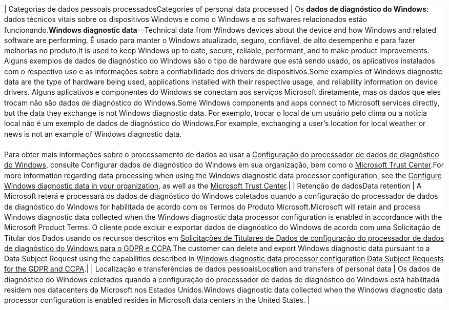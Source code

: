 | <span data-ttu-id="b7a82-149">Categorias de dados pessoais processados</span><span class="sxs-lookup"><span data-stu-id="b7a82-149">Categories of personal data processed</span></span> | <span data-ttu-id="b7a82-150">Os **dados de diagnóstico do Windows**: dados técnicos vitais sobre os dispositivos Windows e como o Windows e os softwares relacionados estão funcionando.</span><span class="sxs-lookup"><span data-stu-id="b7a82-150">**Windows diagnostic data**—Technical data from Windows devices about the device and how Windows and related software are performing.</span></span> <span data-ttu-id="b7a82-151">É usado para manter o Windows atualizado, seguro, confiável, de alto desempenho e para fazer melhorias no produto.</span><span class="sxs-lookup"><span data-stu-id="b7a82-151">It is used to keep Windows up to date, secure, reliable, performant, and to make product improvements.</span></span> <span data-ttu-id="b7a82-152">Alguns exemplos de dados de diagnóstico do Windows são o tipo de hardware que está sendo usado, os aplicativos instalados com o respectivo uso e as informações sobre a confiabilidade dos drivers de dispositivos.</span><span class="sxs-lookup"><span data-stu-id="b7a82-152">Some examples of Windows diagnostic data are the type of hardware being used, applications installed with their respective usage, and reliability information on device drivers.</span></span> <span data-ttu-id="b7a82-153">Alguns aplicativos e componentes do Windows se conectam aos serviços Microsoft diretamente, mas os dados que eles trocam não são dados de diagnóstico do Windows.</span><span class="sxs-lookup"><span data-stu-id="b7a82-153">Some Windows components and apps connect to Microsoft services directly, but the data they exchange is not Windows diagnostic data.</span></span> <span data-ttu-id="b7a82-154">Por exemplo, trocar o local de um usuário pelo clima ou a notícia local não é um exemplo de dados de diagnóstico do Windows.</span><span class="sxs-lookup"><span data-stu-id="b7a82-154">For example, exchanging a user’s location for local weather or news is not an example of Windows diagnostic data.</span></span> <br><br> <span data-ttu-id="b7a82-155">Para obter mais informações sobre o processamento de dados ao usar a [Configuração do processador de dados de diagnóstico do Windows](/windows/privacy/configure-windows-diagnostic-data-in-your-organization), consulte Configurar dados de diagnóstico do Windows em sua organização, bem como o [Microsoft Trust Center](https://www.microsoft.com/trust-center).</span><span class="sxs-lookup"><span data-stu-id="b7a82-155">For more information regarding data processing when using the Windows diagnostic data processor configuration, see the [Configure Windows diagnostic data in your organization](/windows/privacy/configure-windows-diagnostic-data-in-your-organization), as well as the [Microsoft Trust Center](https://www.microsoft.com/trust-center).</span></span>|
| <span data-ttu-id="b7a82-156">Retenção de dados</span><span class="sxs-lookup"><span data-stu-id="b7a82-156">Data retention</span></span> | <span data-ttu-id="b7a82-157">A Microsoft reterá e processará os dados de diagnóstico do Windows coletados quando a configuração do processador de dados de diagnóstico do Windows for habilitada de acordo com os Termos do Produto Microsoft.</span><span class="sxs-lookup"><span data-stu-id="b7a82-157">Microsoft will retain and process Windows diagnostic data collected when the Windows diagnostic data processor configuration is enabled in accordance with the Microsoft Product Terms.</span></span> <span data-ttu-id="b7a82-158">O cliente pode excluir e exportar dados de diagnóstico do Windows de acordo com uma Solicitação de Titular dos Dados usando os recursos descritos em [Solicitações de Titulares de Dados de configuração do processador de dados de diagnóstico do Windows para o GDPR e CCPA](gdpr-dsr-windows.md).</span><span class="sxs-lookup"><span data-stu-id="b7a82-158">The customer can delete and export Windows diagnostic data pursuant to a Data Subject Request using the capabilities described in [Windows diagnostic data processor configuration Data Subject Requests for the GDPR and CCPA](gdpr-dsr-windows.md).</span></span>|
| <span data-ttu-id="b7a82-159">Localização e transferências de dados pessoais</span><span class="sxs-lookup"><span data-stu-id="b7a82-159">Location and transfers of personal data</span></span> | <span data-ttu-id="b7a82-160">Os dados de diagnóstico do Windows coletados quando a configuração do processador de dados de diagnóstico do Windows está habilitada residem nos datacenters da Microsoft nos Estados Unidos.</span><span class="sxs-lookup"><span data-stu-id="b7a82-160">Windows diagnostic data collected when the Windows diagnostic data processor configuration is enabled resides in Microsoft data centers in the United States.</span></span> |